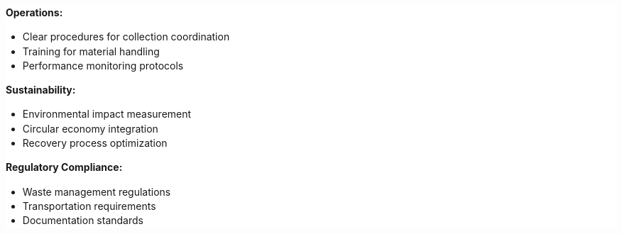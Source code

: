 **Operations:**
- Clear procedures for collection coordination
- Training for material handling
- Performance monitoring protocols

**Sustainability:**
- Environmental impact measurement
- Circular economy integration
- Recovery process optimization

**Regulatory Compliance:**
- Waste management regulations
- Transportation requirements
- Documentation standards
